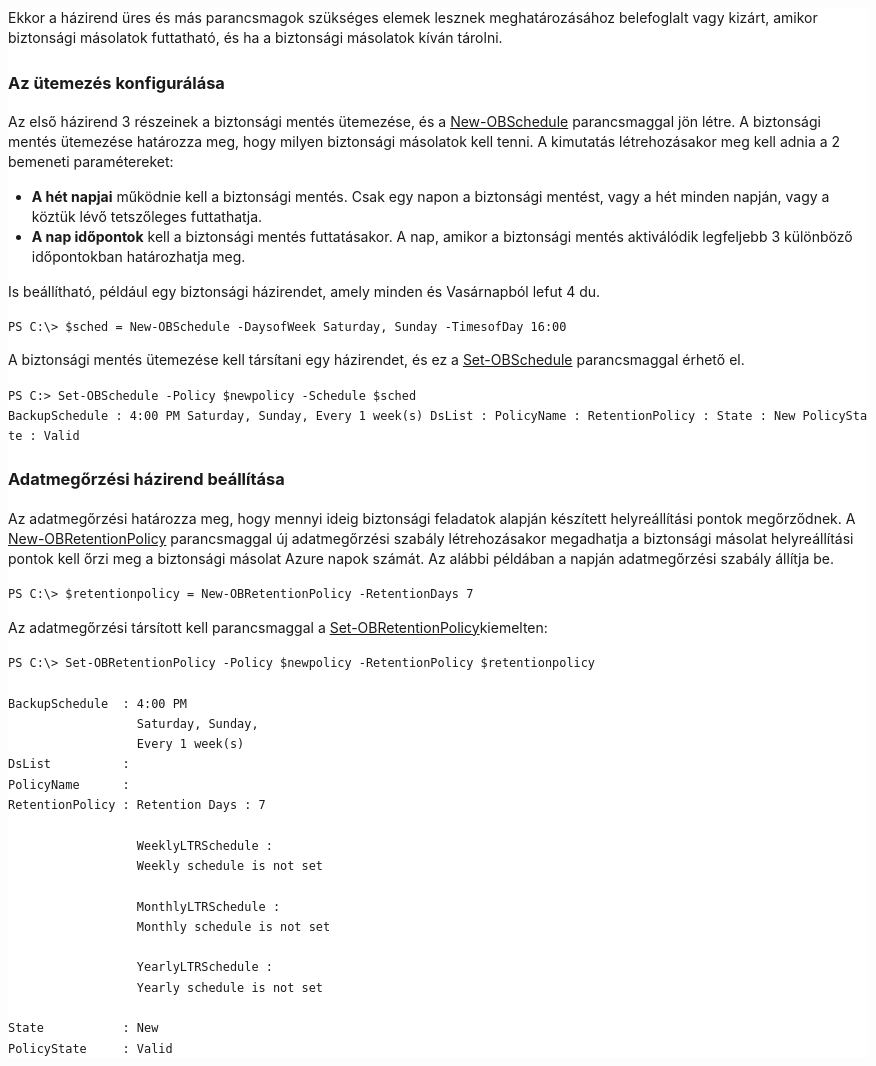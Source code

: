 Ekkor a házirend üres és más parancsmagok szükséges elemek lesznek meghatározásához belefoglalt vagy kizárt, amikor biztonsági másolatok futtatható, és ha a biztonsági másolatok kíván tárolni.

### <a name="configuring-the-backup-schedule"></a>Az ütemezés konfigurálása
Az első házirend 3 részeinek a biztonsági mentés ütemezése, és a [New-OBSchedule](https://technet.microsoft.com/library/hh770401) parancsmaggal jön létre. A biztonsági mentés ütemezése határozza meg, hogy milyen biztonsági másolatok kell tenni. A kimutatás létrehozásakor meg kell adnia a 2 bemeneti paramétereket:

- **A hét napjai** működnie kell a biztonsági mentés. Csak egy napon a biztonsági mentést, vagy a hét minden napján, vagy a köztük lévő tetszőleges futtathatja.
- **A nap időpontok** kell a biztonsági mentés futtatásakor. A nap, amikor a biztonsági mentés aktiválódik legfeljebb 3 különböző időpontokban határozhatja meg.

Is beállítható, például egy biztonsági házirendet, amely minden és Vasárnapból lefut 4 du.

```
PS C:\> $sched = New-OBSchedule -DaysofWeek Saturday, Sunday -TimesofDay 16:00
```

A biztonsági mentés ütemezése kell társítani egy házirendet, és ez a [Set-OBSchedule](https://technet.microsoft.com/library/hh770407) parancsmaggal érhető el.

```
PS C:> Set-OBSchedule -Policy $newpolicy -Schedule $sched
BackupSchedule : 4:00 PM Saturday, Sunday, Every 1 week(s) DsList : PolicyName : RetentionPolicy : State : New PolicyState : Valid
```
### <a name="configuring-a-retention-policy"></a>Adatmegőrzési házirend beállítása
Az adatmegőrzési határozza meg, hogy mennyi ideig biztonsági feladatok alapján készített helyreállítási pontok megőrződnek. A [New-OBRetentionPolicy](https://technet.microsoft.com/library/hh770425) parancsmaggal új adatmegőrzési szabály létrehozásakor megadhatja a biztonsági másolat helyreállítási pontok kell őrzi meg a biztonsági másolat Azure napok számát. Az alábbi példában a napján adatmegőrzési szabály állítja be.

```
PS C:\> $retentionpolicy = New-OBRetentionPolicy -RetentionDays 7
```

Az adatmegőrzési társított kell parancsmaggal a [Set-OBRetentionPolicy](https://technet.microsoft.com/library/hh770405)kiemelten:

```
PS C:\> Set-OBRetentionPolicy -Policy $newpolicy -RetentionPolicy $retentionpolicy

BackupSchedule  : 4:00 PM
                  Saturday, Sunday,
                  Every 1 week(s)
DsList          :
PolicyName      :
RetentionPolicy : Retention Days : 7

                  WeeklyLTRSchedule :
                  Weekly schedule is not set

                  MonthlyLTRSchedule :
                  Monthly schedule is not set

                  YearlyLTRSchedule :
                  Yearly schedule is not set

State           : New
PolicyState     : Valid
```